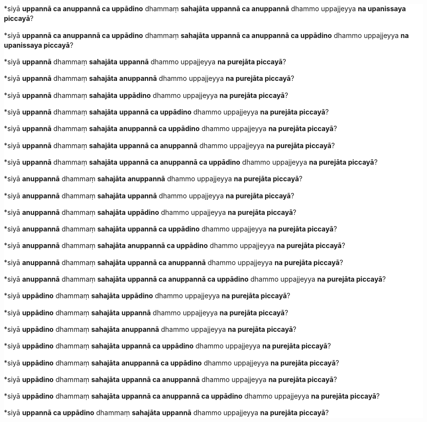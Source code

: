    *siyā **uppannā ca anuppannā ca uppādino** dhammaṃ **sahajāta** **uppannā ca anuppannā** dhammo uppajjeyya **na upanissaya piccayā**?

   *siyā **uppannā ca anuppannā ca uppādino** dhammaṃ **sahajāta** **uppannā ca anuppannā ca uppādino** dhammo uppajjeyya **na upanissaya piccayā**?

   *siyā **uppannā** dhammaṃ **sahajāta** **uppannā** dhammo uppajjeyya **na purejāta piccayā**?

   *siyā **uppannā** dhammaṃ **sahajāta** **anuppannā** dhammo uppajjeyya **na purejāta piccayā**?

   *siyā **uppannā** dhammaṃ **sahajāta** **uppādino** dhammo uppajjeyya **na purejāta piccayā**?

   *siyā **uppannā** dhammaṃ **sahajāta** **uppannā ca uppādino** dhammo uppajjeyya **na purejāta piccayā**?

   *siyā **uppannā** dhammaṃ **sahajāta** **anuppannā ca uppādino** dhammo uppajjeyya **na purejāta piccayā**?

   *siyā **uppannā** dhammaṃ **sahajāta** **uppannā ca anuppannā** dhammo uppajjeyya **na purejāta piccayā**?

   *siyā **uppannā** dhammaṃ **sahajāta** **uppannā ca anuppannā ca uppādino** dhammo uppajjeyya **na purejāta piccayā**?

   *siyā **anuppannā** dhammaṃ **sahajāta** **anuppannā** dhammo uppajjeyya **na purejāta piccayā**?

   *siyā **anuppannā** dhammaṃ **sahajāta** **uppannā** dhammo uppajjeyya **na purejāta piccayā**?

   *siyā **anuppannā** dhammaṃ **sahajāta** **uppādino** dhammo uppajjeyya **na purejāta piccayā**?

   *siyā **anuppannā** dhammaṃ **sahajāta** **uppannā ca uppādino** dhammo uppajjeyya **na purejāta piccayā**?

   *siyā **anuppannā** dhammaṃ **sahajāta** **anuppannā ca uppādino** dhammo uppajjeyya **na purejāta piccayā**?

   *siyā **anuppannā** dhammaṃ **sahajāta** **uppannā ca anuppannā** dhammo uppajjeyya **na purejāta piccayā**?

   *siyā **anuppannā** dhammaṃ **sahajāta** **uppannā ca anuppannā ca uppādino** dhammo uppajjeyya **na purejāta piccayā**?

   *siyā **uppādino** dhammaṃ **sahajāta** **uppādino** dhammo uppajjeyya **na purejāta piccayā**?

   *siyā **uppādino** dhammaṃ **sahajāta** **uppannā** dhammo uppajjeyya **na purejāta piccayā**?

   *siyā **uppādino** dhammaṃ **sahajāta** **anuppannā** dhammo uppajjeyya **na purejāta piccayā**?

   *siyā **uppādino** dhammaṃ **sahajāta** **uppannā ca uppādino** dhammo uppajjeyya **na purejāta piccayā**?

   *siyā **uppādino** dhammaṃ **sahajāta** **anuppannā ca uppādino** dhammo uppajjeyya **na purejāta piccayā**?

   *siyā **uppādino** dhammaṃ **sahajāta** **uppannā ca anuppannā** dhammo uppajjeyya **na purejāta piccayā**?

   *siyā **uppādino** dhammaṃ **sahajāta** **uppannā ca anuppannā ca uppādino** dhammo uppajjeyya **na purejāta piccayā**?

   *siyā **uppannā ca uppādino** dhammaṃ **sahajāta** **uppannā** dhammo uppajjeyya **na purejāta piccayā**?
